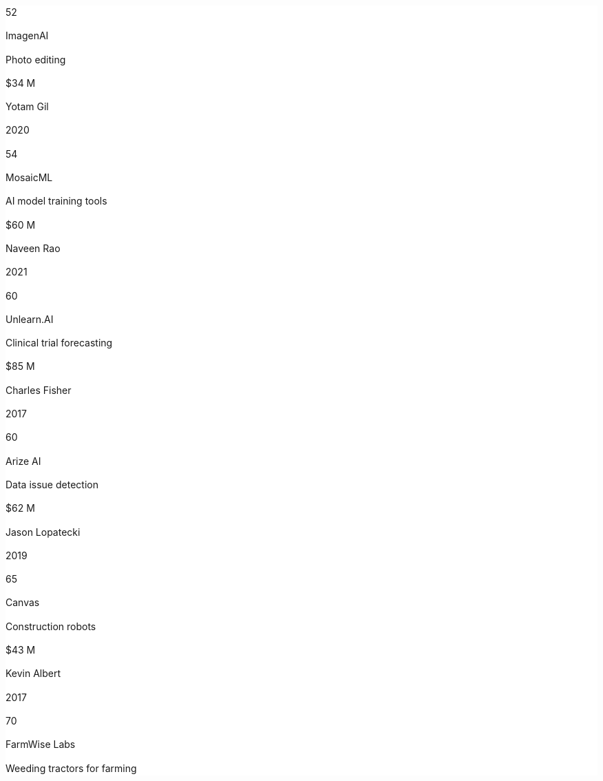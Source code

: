 52

ImagenAI

Photo editing

$34 M

Yotam Gil

2020

54

MosaicML

AI model training tools

$60 M

Naveen Rao

2021

60

Unlearn.AI

Clinical trial forecasting

$85 M

Charles Fisher

2017

60

Arize AI

Data issue detection

$62 M

Jason Lopatecki

2019

65

Canvas

Construction robots

$43 M

Kevin Albert

2017

70

FarmWise Labs

Weeding tractors for farming
